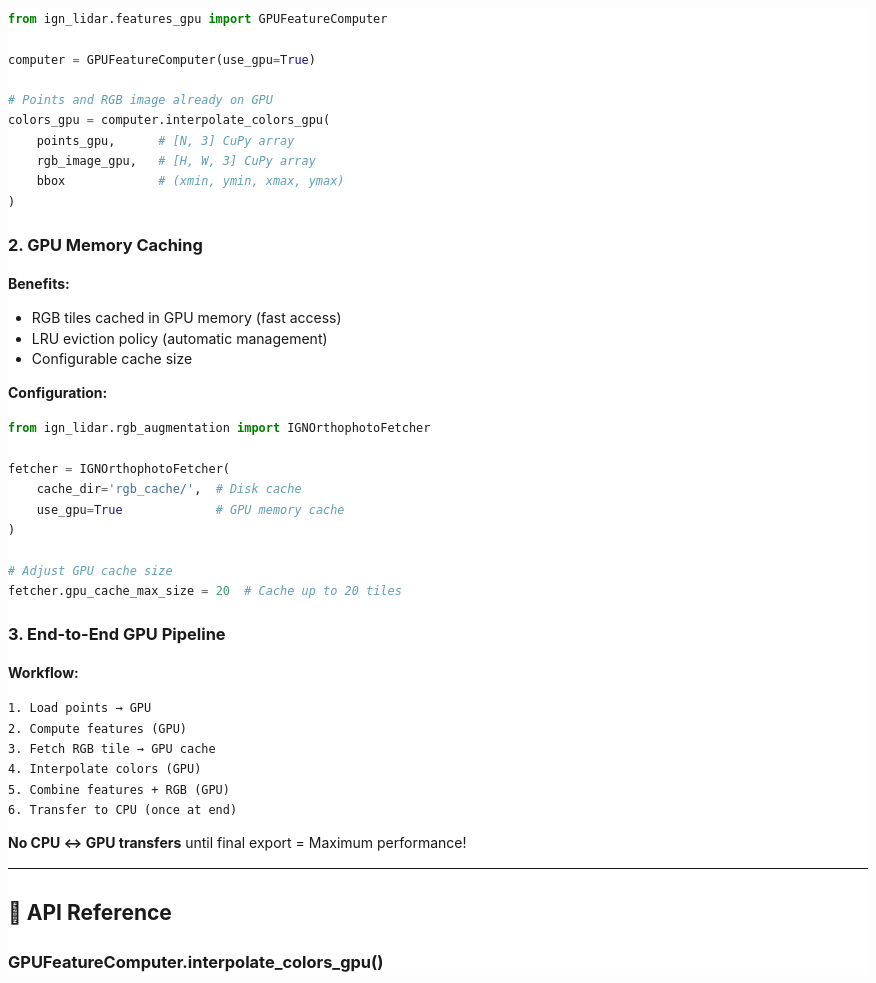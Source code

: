 ```python
from ign_lidar.features_gpu import GPUFeatureComputer

computer = GPUFeatureComputer(use_gpu=True)

# Points and RGB image already on GPU
colors_gpu = computer.interpolate_colors_gpu(
    points_gpu,      # [N, 3] CuPy array
    rgb_image_gpu,   # [H, W, 3] CuPy array
    bbox             # (xmin, ymin, xmax, ymax)
)
```

### 2. GPU Memory Caching

**Benefits:**

- RGB tiles cached in GPU memory (fast access)
- LRU eviction policy (automatic management)
- Configurable cache size

**Configuration:**

```python
from ign_lidar.rgb_augmentation import IGNOrthophotoFetcher

fetcher = IGNOrthophotoFetcher(
    cache_dir='rgb_cache/',  # Disk cache
    use_gpu=True             # GPU memory cache
)

# Adjust GPU cache size
fetcher.gpu_cache_max_size = 20  # Cache up to 20 tiles
```

### 3. End-to-End GPU Pipeline

**Workflow:**

```
1. Load points → GPU
2. Compute features (GPU)
3. Fetch RGB tile → GPU cache
4. Interpolate colors (GPU)
5. Combine features + RGB (GPU)
6. Transfer to CPU (once at end)
```

**No CPU ↔ GPU transfers** until final export = Maximum performance!

---

## 📖 API Reference

### GPUFeatureComputer.interpolate_colors_gpu()
